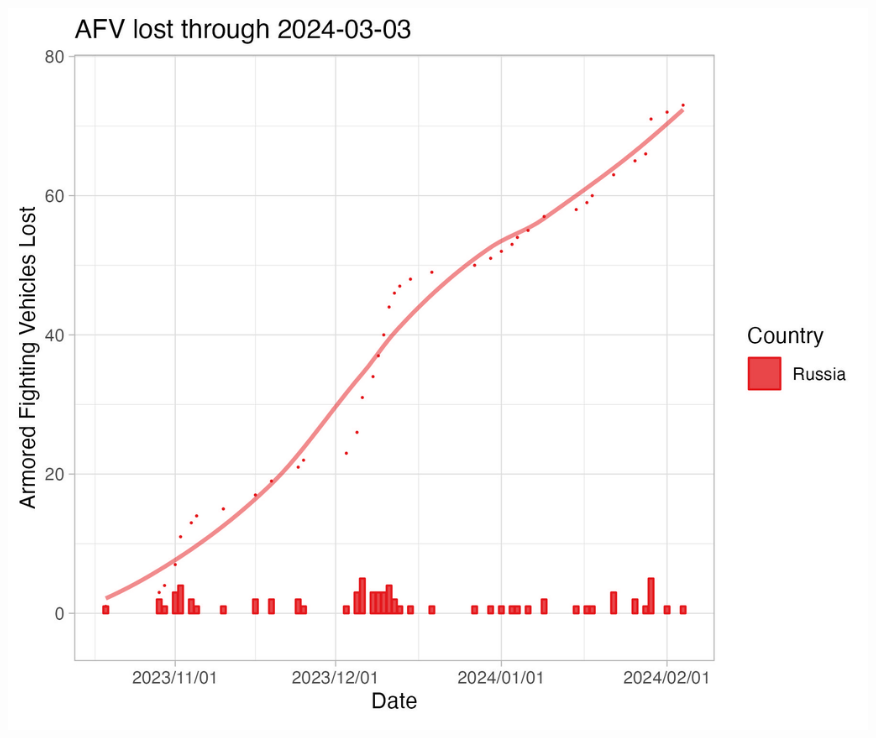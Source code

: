![alt text](https://raw.githubusercontent.com/leedrake5/Russia-Ukraine/master/Plots/krynky/current_afv.jpg?)